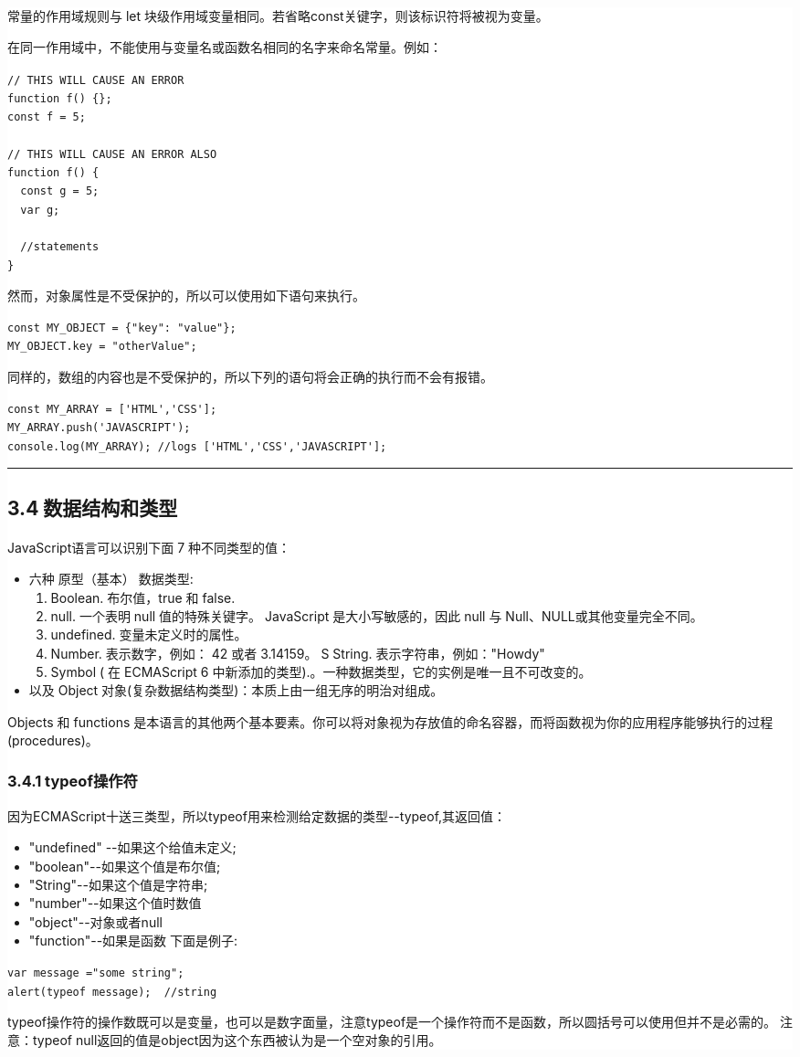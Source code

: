 常量的作用域规则与 let 块级作用域变量相同。若省略const关键字，则该标识符将被视为变量。

在同一作用域中，不能使用与变量名或函数名相同的名字来命名常量。例如：
```
// THIS WILL CAUSE AN ERROR
function f() {};
const f = 5;

// THIS WILL CAUSE AN ERROR ALSO
function f() {
  const g = 5;
  var g;

  //statements
}
```
然而，对象属性是不受保护的，所以可以使用如下语句来执行。
```
const MY_OBJECT = {"key": "value"};
MY_OBJECT.key = "otherValue";
```
同样的，数组的内容也是不受保护的，所以下列的语句将会正确的执行而不会有报错。
```
const MY_ARRAY = ['HTML','CSS'];
MY_ARRAY.push('JAVASCRIPT');
console.log(MY_ARRAY); //logs ['HTML','CSS','JAVASCRIPT'];
```


---
## 3.4 数据结构和类型
JavaScript语言可以识别下面 7 种不同类型的值：

- 六种 原型（基本） 数据类型:
    1. Boolean.  布尔值，true 和 false.
    2. null. 一个表明 null 值的特殊关键字。 JavaScript 是大小写敏感的，因此 null 与 Null、NULL或其他变量完全不同。
    3. undefined.  变量未定义时的属性。
    4. Number.  表示数字，例如： 42 或者 3.14159。
    S String.  表示字符串，例如："Howdy"
    6. Symbol ( 在 ECMAScript 6 中新添加的类型).。一种数据类型，它的实例是唯一且不可改变的。
- 以及 Object 对象(复杂数据结构类型)：本质上由一组无序的明治对组成。

Objects 和 functions 是本语言的其他两个基本要素。你可以将对象视为存放值的命名容器，而将函数视为你的应用程序能够执行的过程(procedures)。

### 3.4.1 typeof操作符
因为ECMAScript十送三类型，所以typeof用来检测给定数据的类型--typeof,其返回值：
- "undefined" --如果这个给值未定义;
- "boolean"--如果这个值是布尔值;
- "String"--如果这个值是字符串;
- "number"--如果这个值时数值
- "object"--对象或者null 
- "function"--如果是函数
下面是例子:
```
var message ="some string";
alert(typeof message);  //string 
```
typeof操作符的操作数既可以是变量，也可以是数字面量，注意typeof是一个操作符而不是函数，所以圆括号可以使用但并不是必需的。
注意：typeof null返回的值是object因为这个东西被认为是一个空对象的引用。
